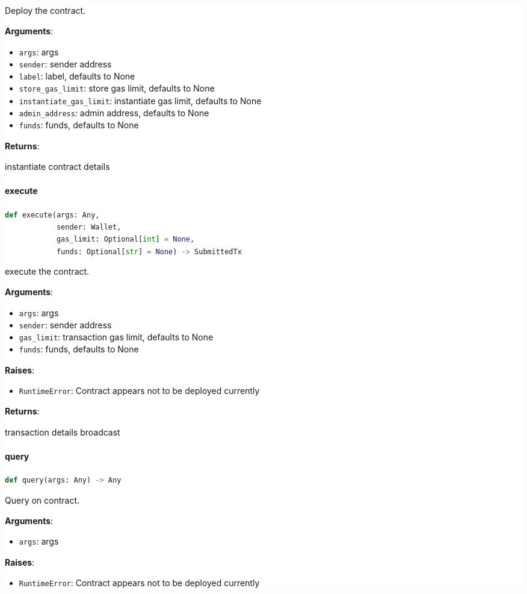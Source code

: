 Deploy the contract.

**Arguments**:

- `args`: args
- `sender`: sender address
- `label`: label, defaults to None
- `store_gas_limit`: store gas limit, defaults to None
- `instantiate_gas_limit`: instantiate gas limit, defaults to None
- `admin_address`: admin address, defaults to None
- `funds`: funds, defaults to None

**Returns**:

instantiate contract details

<a id="kiipy.aerial.contract.__init__.LedgerContract.execute"></a>

#### execute

```python
def execute(args: Any,
            sender: Wallet,
            gas_limit: Optional[int] = None,
            funds: Optional[str] = None) -> SubmittedTx
```

execute the contract.

**Arguments**:

- `args`: args
- `sender`: sender address
- `gas_limit`: transaction gas limit, defaults to None
- `funds`: funds, defaults to None

**Raises**:

- `RuntimeError`: Contract appears not to be deployed currently

**Returns**:

transaction details broadcast

<a id="kiipy.aerial.contract.__init__.LedgerContract.query"></a>

#### query

```python
def query(args: Any) -> Any
```

Query on contract.

**Arguments**:

- `args`: args

**Raises**:

- `RuntimeError`: Contract appears not to be deployed currently
